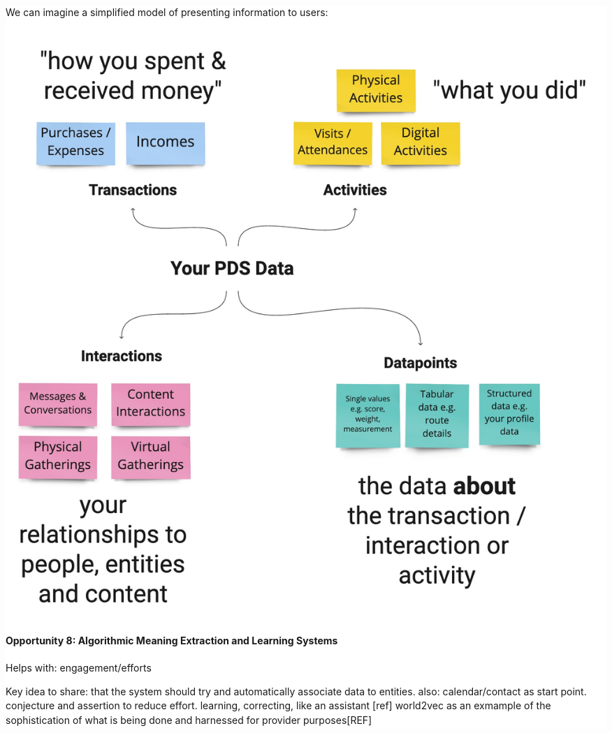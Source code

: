 We can imagine a simplified model of presenting information to users:

![Figure X: Simple Life Information Presentation Model](./src/figs/figX-simple-data-model.jpg)

#### Opportunity 8: Algorithmic Meaning Extraction and Learning Systems
Helps with: engagement/efforts

Key idea to share: that the system should try and automatically associate data to entities.
also: calendar/contact as start point. conjecture and assertion to reduce effort. learning, correcting, like an assistant [ref]
world2vec as an exmample of the sophistication of what is being done and harnessed for provider purposes[REF]
